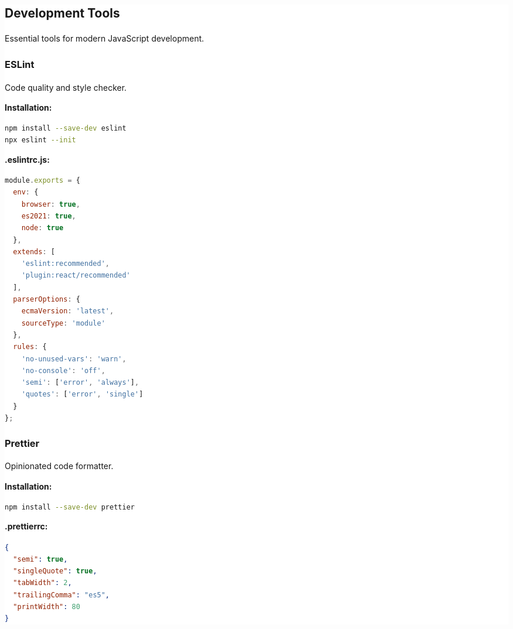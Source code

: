 ## Development Tools

Essential tools for modern JavaScript development.

### ESLint

Code quality and style checker.

**Installation:**
```bash
npm install --save-dev eslint
npx eslint --init
```

**.eslintrc.js:**
```javascript
module.exports = {
  env: {
    browser: true,
    es2021: true,
    node: true
  },
  extends: [
    'eslint:recommended',
    'plugin:react/recommended'
  ],
  parserOptions: {
    ecmaVersion: 'latest',
    sourceType: 'module'
  },
  rules: {
    'no-unused-vars': 'warn',
    'no-console': 'off',
    'semi': ['error', 'always'],
    'quotes': ['error', 'single']
  }
};
```

### Prettier

Opinionated code formatter.

**Installation:**
```bash
npm install --save-dev prettier
```

**.prettierrc:**
```json
{
  "semi": true,
  "singleQuote": true,
  "tabWidth": 2,
  "trailingComma": "es5",
  "printWidth": 80
}
```
